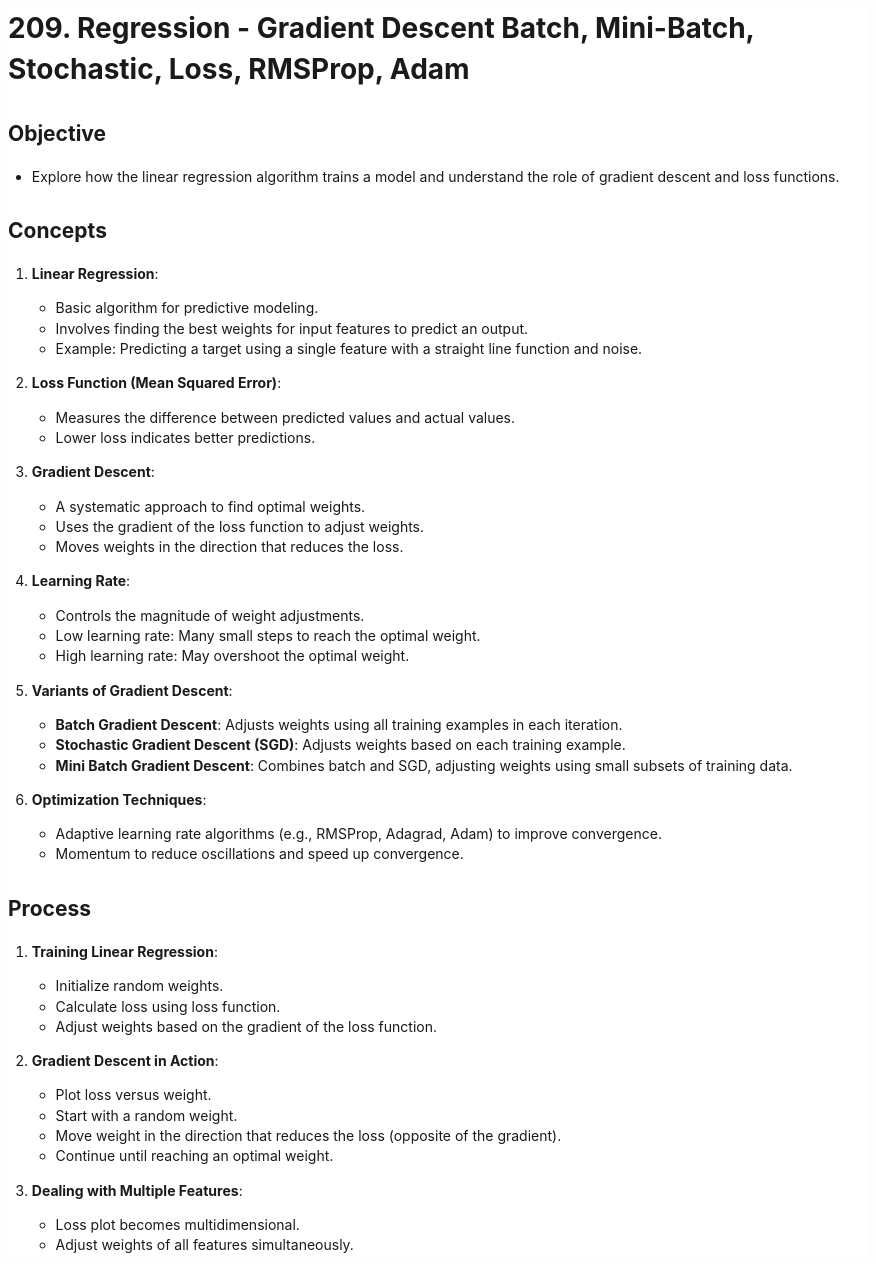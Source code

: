 # 209. Regression - Gradient Descent Batch, Mini-Batch, Stochastic, Loss, RMSProp, Adam

## Objective
- Explore how the linear regression algorithm trains a model and understand the role of gradient descent and loss functions.

## Concepts
1. **Linear Regression**:
   - Basic algorithm for predictive modeling.
   - Involves finding the best weights for input features to predict an output.
   - Example: Predicting a target using a single feature with a straight line function and noise.

2. **Loss Function (Mean Squared Error)**:
   - Measures the difference between predicted values and actual values.
   - Lower loss indicates better predictions.

3. **Gradient Descent**:
   - A systematic approach to find optimal weights.
   - Uses the gradient of the loss function to adjust weights.
   - Moves weights in the direction that reduces the loss.

4. **Learning Rate**:
   - Controls the magnitude of weight adjustments.
   - Low learning rate: Many small steps to reach the optimal weight.
   - High learning rate: May overshoot the optimal weight.

5. **Variants of Gradient Descent**:
   - **Batch Gradient Descent**: Adjusts weights using all training examples in each iteration.
   - **Stochastic Gradient Descent (SGD)**: Adjusts weights based on each training example.
   - **Mini Batch Gradient Descent**: Combines batch and SGD, adjusting weights using small subsets of training data.

6. **Optimization Techniques**:
   - Adaptive learning rate algorithms (e.g., RMSProp, Adagrad, Adam) to improve convergence.
   - Momentum to reduce oscillations and speed up convergence.

## Process
1. **Training Linear Regression**:
   - Initialize random weights.
   - Calculate loss using loss function.
   - Adjust weights based on the gradient of the loss function.

2. **Gradient Descent in Action**:
   - Plot loss versus weight.
   - Start with a random weight.
   - Move weight in the direction that reduces the loss (opposite of the gradient).
   - Continue until reaching an optimal weight.

3. **Dealing with Multiple Features**:
   - Loss plot becomes multidimensional.
   - Adjust weights of all features simultaneously.
